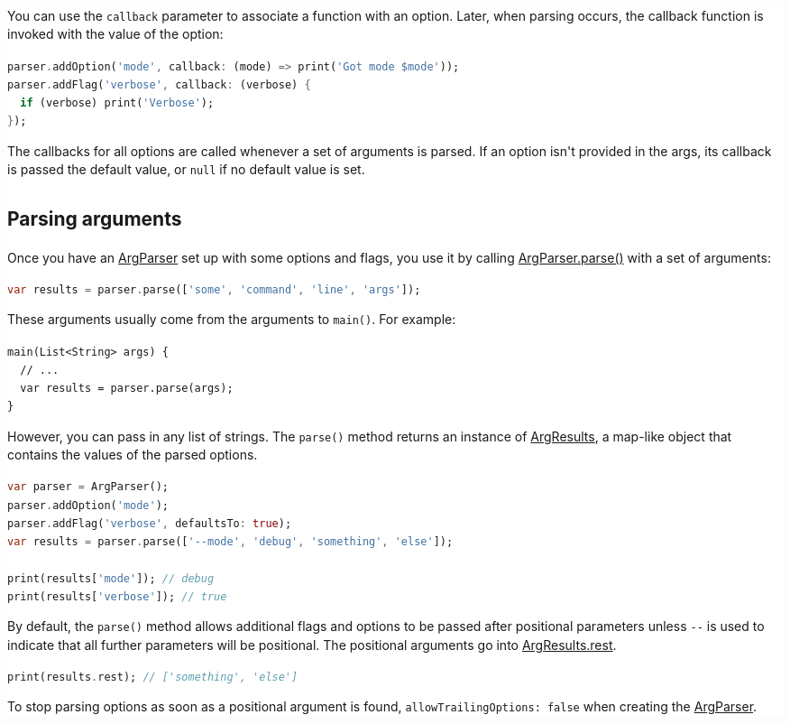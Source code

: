 You can use the `callback` parameter to associate a function with an option.
Later, when parsing occurs, the callback function is invoked with the value of
the option:

```dart
parser.addOption('mode', callback: (mode) => print('Got mode $mode'));
parser.addFlag('verbose', callback: (verbose) {
  if (verbose) print('Verbose');
});
```

The callbacks for all options are called whenever a set of arguments is parsed.
If an option isn't provided in the args, its callback is passed the default
value, or `null` if no default value is set.

## Parsing arguments

Once you have an [ArgParser][] set up with some options and flags, you use it by
calling [ArgParser.parse()][parse] with a set of arguments:

```dart
var results = parser.parse(['some', 'command', 'line', 'args']);
```

These arguments usually come from the arguments to `main()`. For example:

    main(List<String> args) {
      // ...
      var results = parser.parse(args);
    }

However, you can pass in any list of strings. The `parse()` method returns an
instance of [ArgResults][], a map-like object that contains the values of the
parsed options.

```dart
var parser = ArgParser();
parser.addOption('mode');
parser.addFlag('verbose', defaultsTo: true);
var results = parser.parse(['--mode', 'debug', 'something', 'else']);

print(results['mode']); // debug
print(results['verbose']); // true
```

By default, the `parse()` method allows additional flags and options to be
passed after positional parameters unless `--` is used to indicate that all
further parameters will be positional. The positional arguments go into
[ArgResults.rest][rest].

```dart
print(results.rest); // ['something', 'else']
```

To stop parsing options as soon as a positional argument is found,
`allowTrailingOptions: false` when creating the [ArgParser][].


[posix]: http://pubs.opengroup.org/onlinepubs/009695399/basedefs/xbd_chap12.html#tag_12_02
[gnu]: http://www.gnu.org/prep/standards/standards.html#Command_002dLine-Interfaces
[ArgParser]: https://pub.dev/documentation/args/latest/args/ArgParser/ArgParser.html
[ArgParserException]: https://pub.dev/documentation/args/latest/args/ArgParserException-class.html
[ArgResults]: https://pub.dev/documentation/args/latest/args/ArgResults-class.html
[CommandRunner]: https://pub.dev/documentation/args/latest/command_runner/CommandRunner-class.html
[Command]: https://pub.dev/documentation/args/latest/command_runner/Command-class.html
[UsageException]: https://pub.dev/documentation/args/latest/command_runner/UsageException-class.html
[addOption]: https://pub.dev/documentation/args/latest/args/ArgParser/addOption.html
[addFlag]: https://pub.dev/documentation/args/latest/args/ArgParser/addFlag.html
[parse]: https://pub.dev/documentation/args/latest/args/ArgParser/parse.html
[rest]: https://pub.dev/documentation/args/latest/args/ArgResults/rest.html
[addCommand]: https://pub.dev/documentation/args/latest/args/ArgParser/addCommand.html
[usage]: https://pub.dev/documentation/args/latest/args/ArgParser/usage.html
[addSubcommand]: https://pub.dev/documentation/args/latest/command_runner/Command/addSubcommand.html
[run]: https://pub.dev/documentation/args/latest/command_runner/CommandRunner/run.html